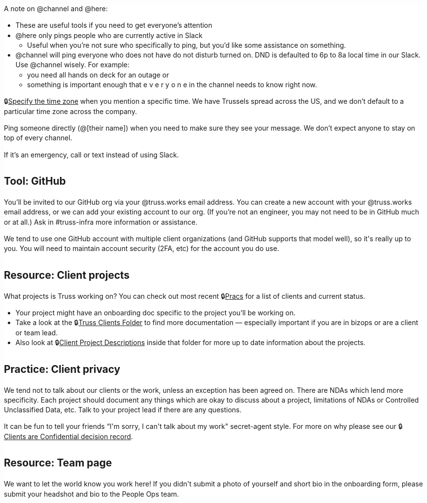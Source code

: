 A note on @channel and @here:

* These are useful tools if you need to get everyone’s attention
* @here only pings people who are currently active in Slack
	* Useful when you’re not sure who specifically to ping, but you’d like some assistance on something.
* @channel will ping everyone who does not have do not disturb turned on. DND is defaulted to 6p to 8a local time in our Slack. Use @channel wisely. For example:
	* you need all hands on deck for an outage or
	* something is important enough that e v e r y o n e in the channel needs to know right now.

:lock:[Specify the time zone](https://docs.google.com/document/d/1tHs182Y5sE5FyVU9jCmJxbdMYiEegNcQG2tYc_QWvfU/edit) when you mention a specific time. We have Trussels spread across the US, and we don’t default to a particular time zone across the company.

Ping someone directly (@[their name]) when you need to make sure they see your message. We don’t expect anyone to stay on top of every channel.

If it’s an emergency, call or text instead of using Slack.

## Tool: GitHub
You’ll be invited to our GitHub org via your @truss.works email address. You can create a new account with your @truss.works email address, or we can add your existing account to our org. (If you’re not an engineer, you may not need to be in GitHub much or at all.) Ask in #truss-infra more information or assistance.

We tend to use one GitHub account with multiple client organizations (and GitHub supports that model well), so it's really up to you. You will need to maintain account security (2FA, etc) for the account you do use.

## Resource: Client projects
What projects is Truss working on? You can check out most recent :lock:[Pracs](https://drive.google.com/drive/folders/1EnPcgZiymz23JPZ2CoOQUQ56nhgXCQYh) for a list of clients and current status.

* Your project might have an onboarding doc specific to the project you’ll be working on.
* Take a look at the :lock:[Truss Clients Folder](https://drive.google.com/drive/folders/1_v3nrWMfmQU4Jw3TswhUptYVwqmA7pu8) to find more documentation — especially important if you are in bizops or are a client or team lead.
* Also look at :lock:[Client Project Descriptions](https://drive.google.com/drive/u/0/folders/1NBKj7gY2AUOmxFjzd97oXPQEac0wMbVI) inside that folder for more up to date information about the projects.

## Practice: Client privacy
We tend not to talk about our clients or the work, unless an exception has been agreed on. There are NDAs which lend more specificity. Each project should document any things which are okay to discuss about a project, limitations of NDAs or Controlled Unclassified Data, etc. Talk to your project lead if there are any questions.

It can be fun to tell your friends “I'm sorry, I can't talk about my work" secret-agent style. For more on why please see our :lock:[Clients are Confidential decision record](https://docs.google.com/document/d/1Z55GH3BrfRnUt0hUCb6sdi4ecXC_ZLlOD5tW-kDOigA/edit#).

## Resource: Team page
We want to let the world know you work here! If you didn't submit a photo of yourself and short bio in the onboarding form, please submit your headshot and bio to the People Ops team.
